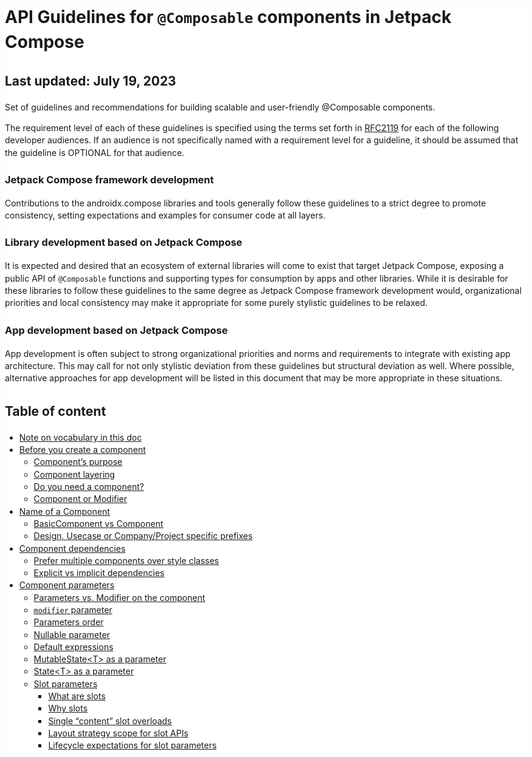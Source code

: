 # API Guidelines for `@Composable` components in Jetpack Compose

## Last updated: July 19, 2023

Set of guidelines and recommendations for building scalable and user-friendly @Composable components.

The requirement level of each of these guidelines is specified using the terms set forth in [RFC2119](https://www.ietf.org/rfc/rfc2119.txt) for each of the following developer audiences. If an audience is not specifically named with a requirement level for a guideline, it should be assumed that the guideline is OPTIONAL for that audience.

### Jetpack Compose framework development

Contributions to the androidx.compose libraries and tools generally follow these guidelines to a strict degree to promote consistency, setting expectations and examples for consumer code at all layers.

### Library development based on Jetpack Compose

It is expected and desired that an ecosystem of external libraries will come to exist that target Jetpack Compose, exposing a public API of `@Composable` functions and supporting types for consumption by apps and other libraries. While it is desirable for these libraries to follow these guidelines to the same degree as Jetpack Compose framework development would, organizational priorities and local consistency may make it appropriate for some purely stylistic guidelines to be relaxed.

### App development based on Jetpack Compose

App development is often subject to strong organizational priorities and norms and requirements to integrate with existing app architecture. This may call for not only stylistic deviation from these guidelines but structural deviation as well. Where possible, alternative approaches for app development will be listed in this document that may be more appropriate in these situations.

## Table of content
- [Note on vocabulary in this doc](#note-on-vocabulary-in-this-doc)
- [Before you create a component](#before-you-create-a-component)
    - [Component’s purpose](#components-purpose)
    - [Component layering](#component-layering)
    - [Do you need a component?](#do-you-need-a-component)
    - [Component or Modifier](#component-or-modifier)
- [Name of a Component](#name-of-a-component)
    - [BasicComponent vs Component](#basiccomponent-vs-component)
    - [Design, Usecase or Company/Project specific prefixes](#design-usecase-or-companyproject-specific-prefixes)
- [Component dependencies](#component-dependencies)
    - [Prefer multiple components over style classes](#prefer-multiple-components-over-style-classes)
    - [Explicit vs implicit dependencies](#explicit-vs-implicit-dependencies)
- [Component parameters](#component-parameters)
    - [Parameters vs. Modifier on the component](#parameters-vs-modifier-on-the-component)
    - [`modifier` parameter](#modifier-parameter)
    - [Parameters order](#parameters-order)
    - [Nullable parameter](#nullable-parameter)
    - [Default expressions](#default-expressions)
    - [MutableState\<T\> as a parameter](#mutablestatet-as-a-parameter)
    - [State\<T\> as a parameter](#statet-as-a-parameter)
    - [Slot parameters](#slot-parameters)
        - [What are slots](#what-are-slots)
        - [Why slots](#why-slots)
        - [Single “content” slot overloads](#single-content-slot-overloads)
        - [Layout strategy scope for slot APIs](#layout-strategy-scope-for-slot-apis)
        - [Lifecycle expectations for slot parameters](#lifecycle-expectations-for-slot-parameters)